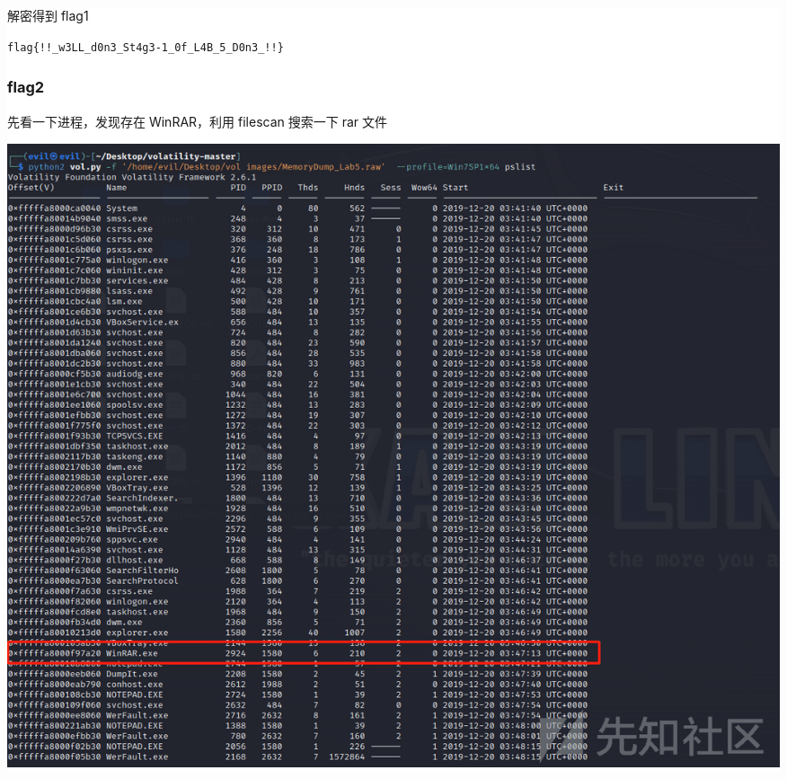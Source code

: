 解密得到 flag1

```plain
flag{!!_w3LL_d0n3_St4g3-1_0f_L4B_5_D0n3_!!}
```

### flag2

先看一下进程，发现存在 WinRAR，利用 filescan 搜索一下 rar 文件

[![](assets/1701134942-8dda5fea486ba4b3f38f8e9dec78a97d.png)](https://xzfile.aliyuncs.com/media/upload/picture/20231126195001-ee9c5394-8c51-1.png)
